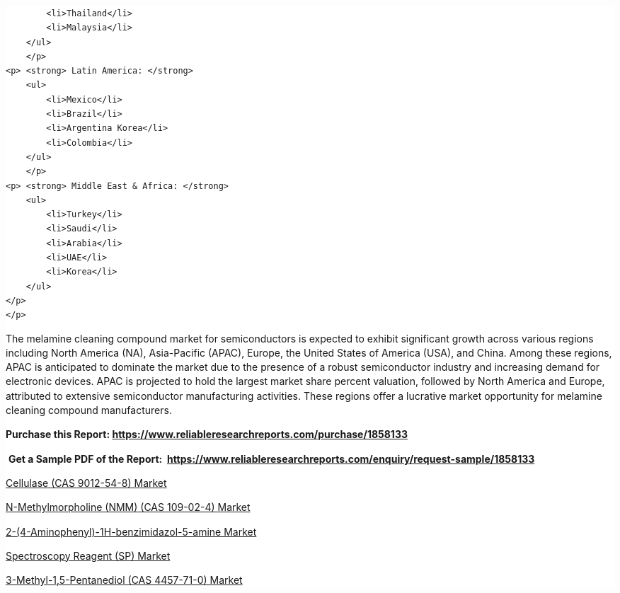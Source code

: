             <li>Thailand</li>
            <li>Malaysia</li>
        </ul>
        </p> 
    <p> <strong> Latin America: </strong>
        <ul>
            <li>Mexico</li>
            <li>Brazil</li>
            <li>Argentina Korea</li>
            <li>Colombia</li>
        </ul>
        </p> 
    <p> <strong> Middle East & Africa: </strong>
        <ul>
            <li>Turkey</li>
            <li>Saudi</li>
            <li>Arabia</li>
            <li>UAE</li>
            <li>Korea</li>
        </ul>
    </p>
    </p>
<p><p>The melamine cleaning compound market for semiconductors is expected to exhibit significant growth across various regions including North America (NA), Asia-Pacific (APAC), Europe, the United States of America (USA), and China. Among these regions, APAC is anticipated to dominate the market due to the presence of a robust semiconductor industry and increasing demand for electronic devices. APAC is projected to hold the largest market share percent valuation, followed by North America and Europe, attributed to extensive semiconductor manufacturing activities. These regions offer a lucrative market opportunity for melamine cleaning compound manufacturers.</p></p>
<p><strong>Purchase this Report: <a href="https://www.reliableresearchreports.com/purchase/1858133">https://www.reliableresearchreports.com/purchase/1858133</a></strong></p>
<p>&nbsp;<strong>Get a Sample PDF of the Report:&nbsp;&nbsp;<a href="https://www.reliableresearchreports.com/enquiry/request-sample/1858133">https://www.reliableresearchreports.com/enquiry/request-sample/1858133</a></strong></p>
<p><strong></strong></p>
<p><p><a href="https://github.com/prosalinda88/Market-Research-Report-List-2/blob/main/cellulase-cas-9012-54-8-market.md">Cellulase (CAS 9012-54-8) Market</a></p><p><a href="https://github.com/amae102299/Market-Research-Report-List-2/blob/main/n-methylmorpholine-nmm-cas-109-02-4-market.md">N-Methylmorpholine (NMM) (CAS 109-02-4) Market</a></p><p><a href="https://github.com/dziulagalemab/Market-Research-Report-List-2/blob/main/2-4-aminophenyl-1h-benzimidazol-5-amine-market.md">2-(4-Aminophenyl)-1H-benzimidazol-5-amine Market</a></p><p><a href="https://github.com/abbypearson7765/Market-Research-Report-List-2/blob/main/spectroscopy-reagent-sp-market.md">Spectroscopy Reagent (SP) Market</a></p><p><a href="https://github.com/jonneygiverf/Market-Research-Report-List-2/blob/main/3-methyl-15-pentanediol-cas-4457-71-0-market.md">3-Methyl-1,5-Pentanediol (CAS 4457-71-0) Market</a></p></p>